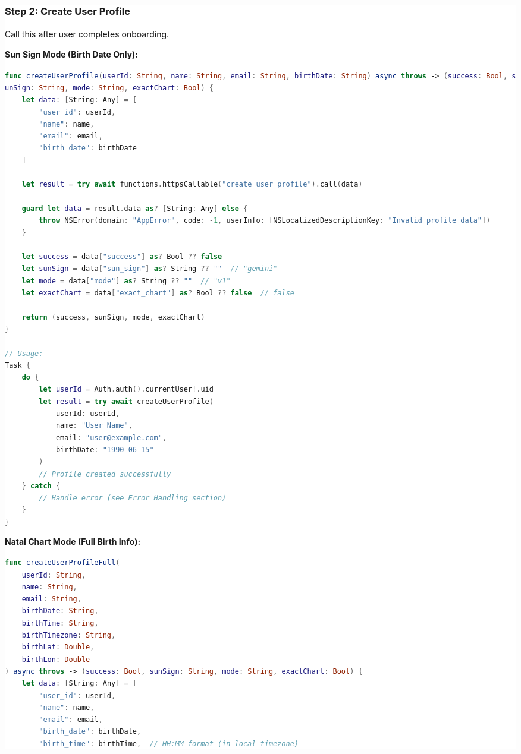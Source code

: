 ### Step 2: Create User Profile

Call this after user completes onboarding.

**Sun Sign Mode (Birth Date Only):**
```swift
func createUserProfile(userId: String, name: String, email: String, birthDate: String) async throws -> (success: Bool, sunSign: String, mode: String, exactChart: Bool) {
    let data: [String: Any] = [
        "user_id": userId,
        "name": name,
        "email": email,
        "birth_date": birthDate
    ]

    let result = try await functions.httpsCallable("create_user_profile").call(data)

    guard let data = result.data as? [String: Any] else {
        throw NSError(domain: "AppError", code: -1, userInfo: [NSLocalizedDescriptionKey: "Invalid profile data"])
    }

    let success = data["success"] as? Bool ?? false
    let sunSign = data["sun_sign"] as? String ?? ""  // "gemini"
    let mode = data["mode"] as? String ?? ""  // "v1"
    let exactChart = data["exact_chart"] as? Bool ?? false  // false

    return (success, sunSign, mode, exactChart)
}

// Usage:
Task {
    do {
        let userId = Auth.auth().currentUser!.uid
        let result = try await createUserProfile(
            userId: userId,
            name: "User Name",
            email: "user@example.com",
            birthDate: "1990-06-15"
        )
        // Profile created successfully
    } catch {
        // Handle error (see Error Handling section)
    }
}
```

**Natal Chart Mode (Full Birth Info):**
```swift
func createUserProfileFull(
    userId: String,
    name: String,
    email: String,
    birthDate: String,
    birthTime: String,
    birthTimezone: String,
    birthLat: Double,
    birthLon: Double
) async throws -> (success: Bool, sunSign: String, mode: String, exactChart: Bool) {
    let data: [String: Any] = [
        "user_id": userId,
        "name": name,
        "email": email,
        "birth_date": birthDate,
        "birth_time": birthTime,  // HH:MM format (in local timezone)
```